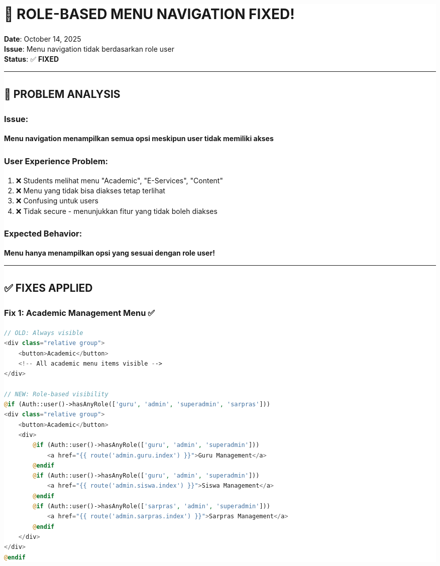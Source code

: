 # 🎯 ROLE-BASED MENU NAVIGATION FIXED!

**Date**: October 14, 2025  
**Issue**: Menu navigation tidak berdasarkan role user  
**Status**: ✅ **FIXED**

---

## 🎯 PROBLEM ANALYSIS

### Issue:
**Menu navigation menampilkan semua opsi meskipun user tidak memiliki akses**

### User Experience Problem:
1. ❌ Students melihat menu "Academic", "E-Services", "Content"
2. ❌ Menu yang tidak bisa diakses tetap terlihat
3. ❌ Confusing untuk users
4. ❌ Tidak secure - menunjukkan fitur yang tidak boleh diakses

### Expected Behavior:
**Menu hanya menampilkan opsi yang sesuai dengan role user!**

---

## ✅ FIXES APPLIED

### Fix 1: Academic Management Menu ✅
```php
// OLD: Always visible
<div class="relative group">
    <button>Academic</button>
    <!-- All academic menu items visible -->
</div>

// NEW: Role-based visibility
@if (Auth::user()->hasAnyRole(['guru', 'admin', 'superadmin', 'sarpras']))
<div class="relative group">
    <button>Academic</button>
    <div>
        @if (Auth::user()->hasAnyRole(['guru', 'admin', 'superadmin']))
            <a href="{{ route('admin.guru.index') }}">Guru Management</a>
        @endif
        @if (Auth::user()->hasAnyRole(['guru', 'admin', 'superadmin']))
            <a href="{{ route('admin.siswa.index') }}">Siswa Management</a>
        @endif
        @if (Auth::user()->hasAnyRole(['sarpras', 'admin', 'superadmin']))
            <a href="{{ route('admin.sarpras.index') }}">Sarpras Management</a>
        @endif
    </div>
</div>
@endif
```
